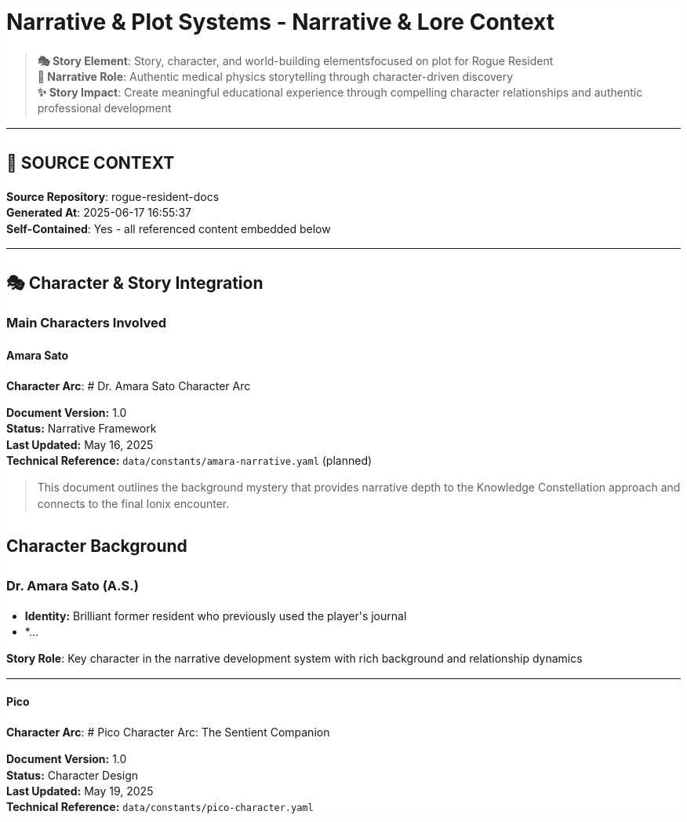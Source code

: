 # Narrative & Plot Systems - Narrative & Lore Context

> **🎭 Story Element**: Story, character, and world-building elementsfocused on plot for Rogue Resident  
> **📖 Narrative Role**: Authentic medical physics storytelling through character-driven discovery  
> **✨ Story Impact**: Create meaningful educational experience through compelling character relationships and authentic professional development


---

## 📍 SOURCE CONTEXT

**Source Repository**: rogue-resident-docs  
**Generated At**: 2025-06-17 16:55:37  
**Self-Contained**: Yes - all referenced content embedded below


---

## 🎭 Character & Story Integration

### Main Characters Involved



#### Amara Sato
**Character Arc**: # Dr. Amara Sato Character Arc

**Document Version:** 1.0  
**Status:** Narrative Framework  
**Last Updated:** May 16, 2025  
**Technical Reference:** `data/constants/amara-narrative.yaml` (planned)

> This document outlines the background mystery that provides narrative depth to the Knowledge Constellation approach and connects to the final Ionix encounter.

## Character Background

### Dr. Amara Sato (A.S.)
- **Identity:** Brilliant former resident who previously used the player's journal
- *...

**Story Role**: Key character in the narrative development system with rich background and relationship dynamics

---

#### Pico
**Character Arc**: # Pico Character Arc: The Sentient Companion

**Document Version:** 1.0  
**Status:** Character Design  
**Last Updated:** May 19, 2025  
**Technical Reference:** `data/constants/pico-character.yaml`
